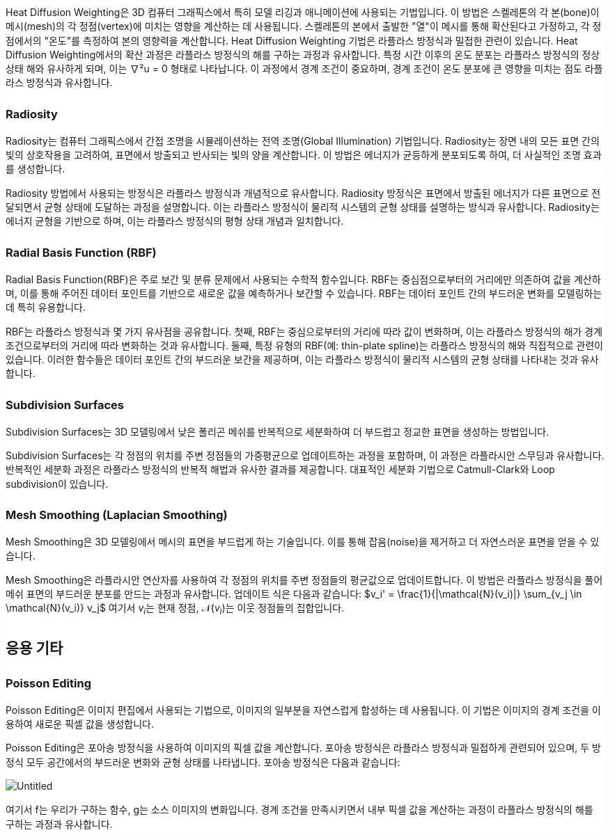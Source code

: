 Heat Diffusion Weighting은 3D 컴퓨터 그래픽스에서 특히 모델 리깅과 애니메이션에 사용되는 기법입니다. 이 방법은 스켈레톤의 각 본(bone)이 메시(mesh)의 각 정점(vertex)에 미치는 영향을 계산하는 데 사용됩니다. 스켈레톤의 본에서 출발한 "열"이 메시를 통해 확산된다고 가정하고, 각 정점에서의 "온도"를 측정하여 본의 영향력을 계산합니다.
Heat Diffusion Weighting 기법은 라플라스 방정식과 밀접한 관련이 있습니다. Heat Diffusion Weighting에서의 확산 과정은 라플라스 방정식의 해를 구하는 과정과 유사합니다. 특정 시간 이후의 온도 분포는 라플라스 방정식의 정상 상태 해와 유사하게 되며, 이는 ∇²u = 0 형태로 나타납니다. 이 과정에서 경계 조건이 중요하며, 경계 조건이 온도 분포에 큰 영향을 미치는 점도 라플라스 방정식과 유사합니다.

### Radiosity

Radiosity는 컴퓨터 그래픽스에서 간접 조명을 시뮬레이션하는 전역 조명(Global Illumination) 기법입니다. Radiosity는 장면 내의 모든 표면 간의 빛의 상호작용을 고려하여, 표면에서 방출되고 반사되는 빛의 양을 계산합니다. 이 방법은 에너지가 균등하게 분포되도록 하여, 더 사실적인 조명 효과를 생성합니다.

Radiosity 방법에서 사용되는 방정식은 라플라스 방정식과 개념적으로 유사합니다. Radiosity 방정식은 표면에서 방출된 에너지가 다른 표면으로 전달되면서 균형 상태에 도달하는 과정을 설명합니다. 이는 라플라스 방정식이 물리적 시스템의 균형 상태를 설명하는 방식과 유사합니다. Radiosity는 에너지 균형을 기반으로 하며, 이는 라플라스 방정식의 평형 상태 개념과 일치합니다.

### Radial Basis Function (RBF)

Radial Basis Function(RBF)은 주로 보간 및 분류 문제에서 사용되는 수학적 함수입니다. RBF는 중심점으로부터의 거리에만 의존하여 값을 계산하며, 이를 통해 주어진 데이터 포인트를 기반으로 새로운 값을 예측하거나 보간할 수 있습니다. RBF는 데이터 포인트 간의 부드러운 변화를 모델링하는 데 특히 유용합니다.

RBF는 라플라스 방정식과 몇 가지 유사점을 공유합니다. 첫째, RBF는 중심으로부터의 거리에 따라 값이 변화하며, 이는 라플라스 방정식의 해가 경계 조건으로부터의 거리에 따라 변화하는 것과 유사합니다. 둘째, 특정 유형의 RBF(예: thin-plate spline)는 라플라스 방정식의 해와 직접적으로 관련이 있습니다. 이러한 함수들은 데이터 포인트 간의 부드러운 보간을 제공하며, 이는 라플라스 방정식이 물리적 시스템의 균형 상태를 나타내는 것과 유사합니다.

### Subdivision Surfaces

Subdivision Surfaces는 3D 모델링에서 낮은 폴리곤 메쉬를 반복적으로 세분화하여 더 부드럽고 정교한 표면을 생성하는 방법입니다.

Subdivision Surfaces는 각 정점의 위치를 주변 정점들의 가중평균으로 업데이트하는 과정을 포함하며, 이 과정은 라플라시안 스무딩과 유사합니다. 반복적인 세분화 과정은 라플라스 방정식의 반복적 해법과 유사한 결과를 제공합니다. 대표적인 세분화 기법으로 Catmull-Clark와 Loop subdivision이 있습니다.

### Mesh Smoothing (Laplacian Smoothing)

Mesh Smoothing은 3D 모델링에서 메시의 표면을 부드럽게 하는 기술입니다. 이를 통해 잡음(noise)을 제거하고 더 자연스러운 표면을 얻을 수 있습니다.

Mesh Smoothing은 라플라시안 연산자를 사용하여 각 정점의 위치를 주변 정점들의 평균값으로 업데이트합니다. 이 방법은 라플라스 방정식을 풀어 메쉬 표면의 부드러운 분포를 만드는 과정과 유사합니다. 업데이트 식은 다음과 같습니다:
 $v_i' = \frac{1}{|\mathcal{N}(v_i)|} \sum_{v_j \in \mathcal{N}(v_i)} v_j$ 
여기서 $v_i$는 현재 정점,  $\mathcal{N}(v_i)$는 이웃 정점들의 집합입니다.

## 응용 기타

### Poisson Editing

Poisson Editing은 이미지 편집에서 사용되는 기법으로, 이미지의 일부분을 자연스럽게 합성하는 데 사용됩니다. 이 기법은 이미지의 경계 조건을 이용하여 새로운 픽셀 값을 생성합니다.

Poisson Editing은 포아송 방정식을 사용하여 이미지의 픽셀 값을 계산합니다. 포아송 방정식은 라플라스 방정식과 밀접하게 관련되어 있으며, 두 방정식 모두 공간에서의 부드러운 변화와 균형 상태를 나타냅니다. 포아송 방정식은 다음과 같습니다:

![Untitled](laplace%20equation%20c48663e61e7a4674aaecc718f386ef77/Untitled%204.png)

여기서 f는 우리가 구하는 함수,  g는 소스 이미지의 변화입니다. 경계 조건을 만족시키면서 내부 픽셀 값을 계산하는 과정이 라플라스 방정식의 해를 구하는 과정과 유사합니다.
